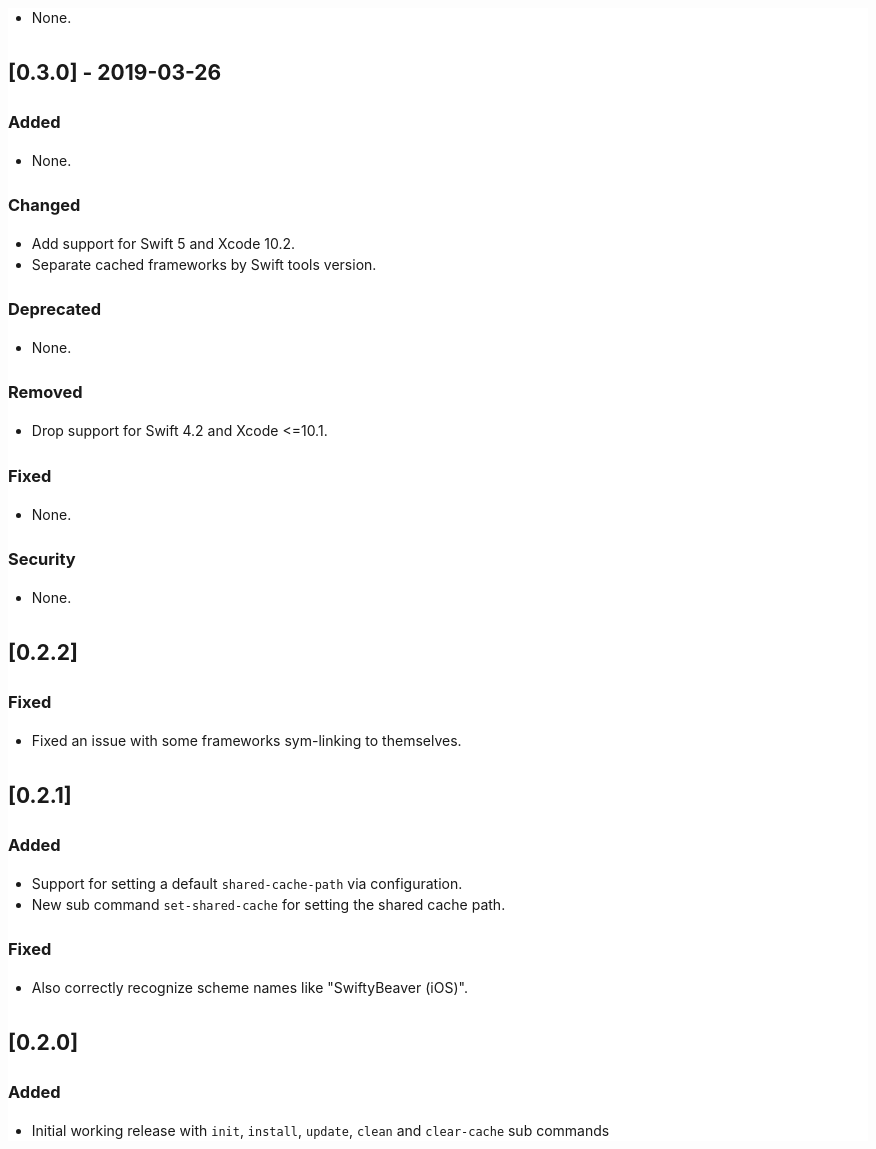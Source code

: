 - None.

## [0.3.0] - 2019-03-26
### Added
- None.
### Changed
- Add support for Swift 5 and Xcode 10.2.
- Separate cached frameworks by Swift tools version.
### Deprecated
- None.
### Removed
- Drop support for Swift 4.2 and Xcode <=10.1.
### Fixed
- None.
### Security
- None.

## [0.2.2]
### Fixed
- Fixed an issue with some frameworks sym-linking to themselves.

## [0.2.1]
### Added
- Support for setting a default `shared-cache-path` via configuration.
- New sub command `set-shared-cache` for setting the shared cache path.
### Fixed
- Also correctly recognize scheme names like "SwiftyBeaver (iOS)".

## [0.2.0]
### Added
- Initial working release with `init`, `install`, `update`, `clean` and `clear-cache` sub commands
